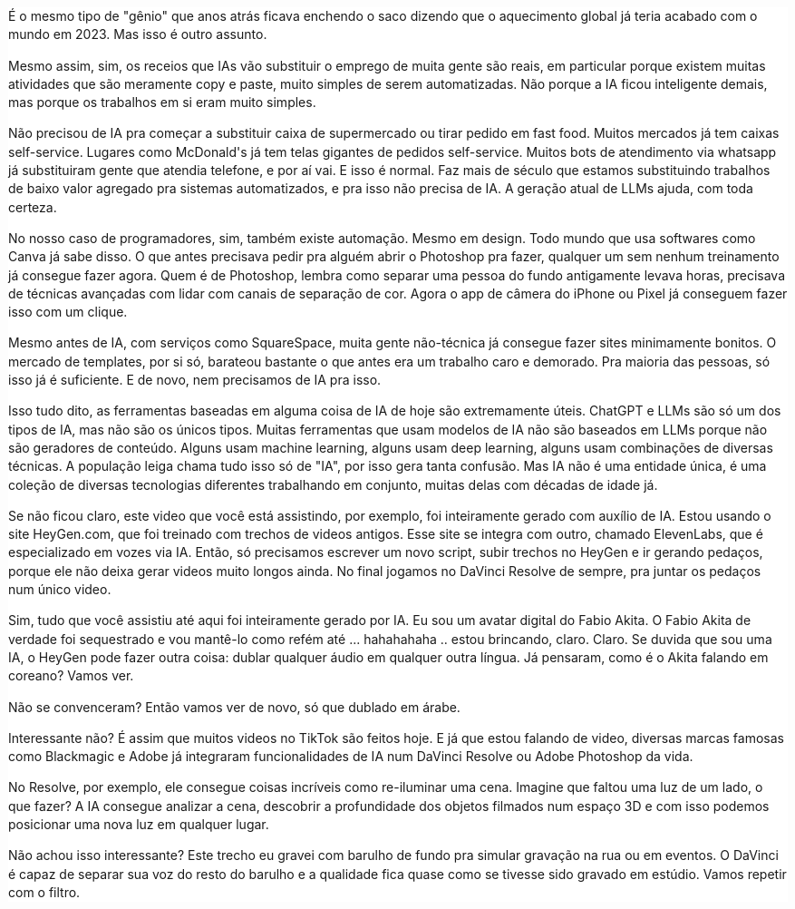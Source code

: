 É o mesmo tipo de "gênio" que anos atrás ficava enchendo o saco dizendo que o aquecimento global já teria acabado com o mundo em 2023. Mas isso é outro assunto.

Mesmo assim, sim, os receios que IAs vão substituir o emprego de muita gente são reais, em particular porque existem muitas atividades que são meramente copy e paste, muito simples de serem automatizadas. Não porque a IA ficou inteligente demais, mas porque os trabalhos em si eram muito simples.

Não precisou de IA pra começar a substituir caixa de supermercado ou tirar pedido em fast food. Muitos mercados já tem caixas self-service. Lugares como McDonald's já tem telas gigantes de pedidos self-service. Muitos bots de atendimento via whatsapp já substituiram gente que atendia telefone, e por aí vai. E isso é normal. Faz mais de século que estamos substituindo trabalhos de baixo valor agregado pra sistemas automatizados, e pra isso não precisa de IA. A geração atual de LLMs ajuda, com toda certeza.

No nosso caso de programadores, sim, também existe automação. Mesmo em design. Todo mundo que usa softwares como Canva já sabe disso. O que antes precisava pedir pra alguém abrir o Photoshop pra fazer, qualquer um sem nenhum treinamento já consegue fazer agora. Quem é de Photoshop, lembra como separar uma pessoa do fundo antigamente levava horas, precisava de técnicas avançadas com lidar com canais de separação de cor. Agora o app de câmera do iPhone ou Pixel já conseguem fazer isso com um clique.

Mesmo antes de IA, com serviços como SquareSpace, muita gente não-técnica já consegue fazer sites minimamente bonitos. O mercado de templates, por si só, barateou bastante o que antes era um trabalho caro e demorado. Pra maioria das pessoas, só isso já é suficiente. E de novo, nem precisamos de IA pra isso.

Isso tudo dito, as ferramentas baseadas em alguma coisa de IA de hoje são extremamente úteis. ChatGPT e LLMs são só um dos tipos de IA, mas não são os únicos tipos. Muitas ferramentas que usam modelos de IA não são baseados em LLMs porque não são geradores de conteúdo. Alguns usam machine learning, alguns usam deep learning, alguns usam combinações de diversas técnicas. A população leiga chama tudo isso só de "IA", por isso gera tanta confusão. Mas IA não é uma entidade única, é uma coleção de diversas tecnologias diferentes trabalhando em conjunto, muitas delas com décadas de idade já.

Se não ficou claro, este video que você está assistindo, por exemplo, foi inteiramente gerado com auxílio de IA. Estou usando o site HeyGen.com, que foi treinado com trechos de videos antigos. Esse site se integra com outro, chamado ElevenLabs, que é especializado em vozes via IA. Então, só precisamos escrever um novo script, subir trechos no HeyGen e ir gerando pedaços, porque ele não deixa gerar videos muito longos ainda. No final jogamos no DaVinci Resolve de sempre, pra juntar os pedaços num único video. 

Sim, tudo que você assistiu até aqui foi inteiramente gerado por IA. Eu sou um avatar digital do Fabio Akita. O Fabio Akita de verdade foi sequestrado e vou mantê-lo como refém até ... hahahahaha .. estou brincando, claro. Claro. Se duvida que sou uma IA, o HeyGen pode fazer outra coisa: dublar qualquer áudio em qualquer outra língua. Já pensaram, como é o Akita falando em coreano? Vamos ver.

Não se convenceram? Então vamos ver de novo, só que dublado em árabe.

Interessante não? É assim que muitos videos no TikTok são feitos hoje. E já que estou falando de video, diversas marcas famosas como Blackmagic e Adobe já integraram funcionalidades de IA num DaVinci Resolve ou Adobe Photoshop da vida. 

No Resolve, por exemplo, ele consegue coisas incríveis como re-iluminar uma cena. Imagine que faltou uma luz de um lado, o que fazer? A IA consegue analizar a cena, descobrir a profundidade dos objetos filmados num espaço 3D e com isso podemos posicionar uma nova luz em qualquer lugar. 

Não achou isso interessante? Este trecho eu gravei com barulho de fundo pra simular gravação na rua ou em eventos. O DaVinci é capaz de separar sua voz do resto do barulho e a qualidade fica quase como se tivesse sido gravado em estúdio. Vamos repetir com o filtro.
